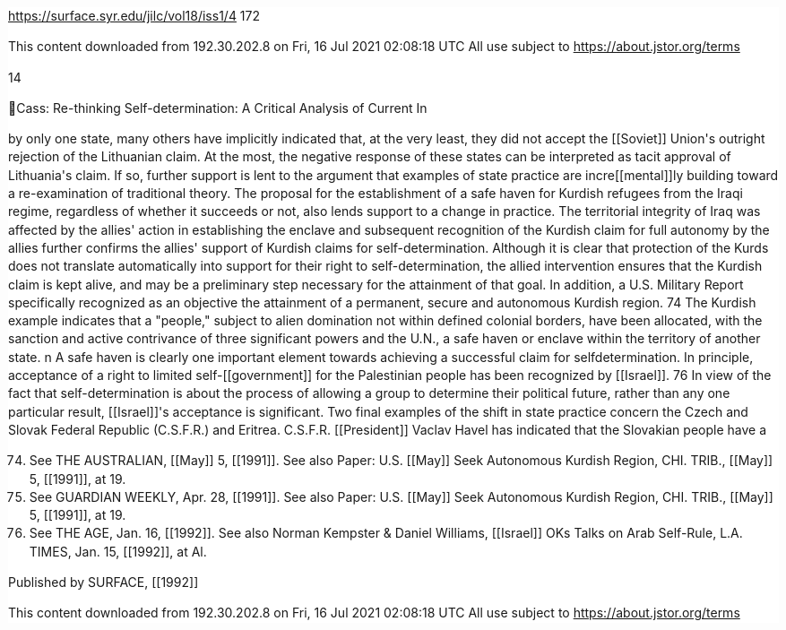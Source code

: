 https://surface.syr.edu/jilc/vol18/iss1/4
172

This content downloaded from 192.30.202.8 on Fri, 16 Jul 2021 02:08:18 UTC
All use subject to https://about.jstor.org/terms

14

Cass: Re-thinking Self-determination: A Critical Analysis of Current In

by only one state, many others have implicitly indicated that, at the
very least, they did not accept the [[Soviet]] Union's outright rejection of
the Lithuanian claim. At the most, the negative response of these
states can be interpreted as tacit approval of Lithuania's claim. If so,
further support is lent to the argument that examples of state practice
are incre[[mental]]ly building toward a re-examination of traditional
theory.
The proposal for the establishment of a safe haven for Kurdish
refugees from the Iraqi regime, regardless of whether it succeeds or
not, also lends support to a change in practice. The territorial integrity of Iraq was affected by the allies' action in establishing the enclave and subsequent recognition of the Kurdish claim for full
autonomy by the allies further confirms the allies' support of Kurdish
claims for self-determination. Although it is clear that protection of
the Kurds does not translate automatically into support for their right
to self-determination, the allied intervention ensures that the Kurdish
claim is kept alive, and may be a preliminary step necessary for the
attainment of that goal. In addition, a U.S. Military Report specifically recognized as an objective the attainment of a permanent, secure
and autonomous Kurdish region. 74 The Kurdish example indicates
that a "people," subject to alien domination not within defined colonial borders, have been allocated, with the sanction and active contrivance of three significant powers and the U.N., a safe haven or
enclave within the territory of another state. n A safe haven is clearly
one important element towards achieving a successful claim for selfdetermination.
In principle, acceptance of a right to limited self-[[government]] for
the Palestinian people has been recognized by [[Israel]]. 76 In view of the
fact that self-determination is about the process of allowing a group to
determine their political future, rather than any one particular result,
[[Israel]]'s acceptance is significant.
Two final examples of the shift in state practice concern the
Czech and Slovak Federal Republic (C.S.F.R.) and Eritrea. C.S.F.R.
[[President]] Vaclav Havel has indicated that the Slovakian people have a

74. See THE AUSTRALIAN, [[May]] 5, [[1991]]. See also Paper: U.S. [[May]] Seek Autonomous
Kurdish Region, CHI. TRIB., [[May]] 5, [[1991]], at 19.
75. See GUARDIAN WEEKLY, Apr. 28, [[1991]]. See also Paper: U.S. [[May]] Seek Autonomous Kurdish Region, CHI. TRIB., [[May]] 5, [[1991]], at 19.
76. See THE AGE, Jan. 16, [[1992]]. See also Norman Kempster & Daniel Williams, [[Israel]]
OKs Talks on Arab Self-Rule, L.A. TIMES, Jan. 15, [[1992]], at Al.

Published by SURFACE, [[1992]]

This content downloaded from 192.30.202.8 on Fri, 16 Jul 2021 02:08:18 UTC
All use subject to https://about.jstor.org/terms
